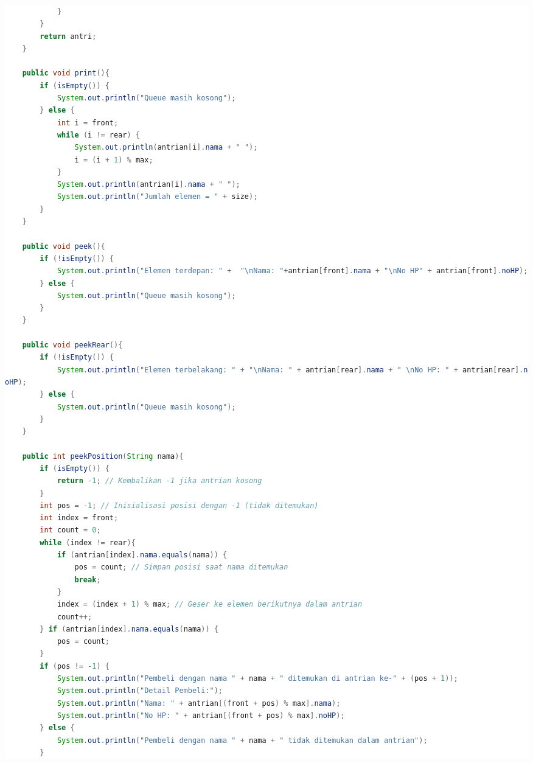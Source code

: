 ```java
            }
        }
        return antri;
    }

    public void print(){
        if (isEmpty()) {
            System.out.println("Queue masih kosong");
        } else {
            int i = front;
            while (i != rear) {
                System.out.println(antrian[i].nama + " ");
                i = (i + 1) % max;
            }
            System.out.println(antrian[i].nama + " ");
            System.out.println("Jumlah elemen = " + size);
        }
    }

    public void peek(){
        if (!isEmpty()) {
            System.out.println("Elemen terdepan: " +  "\nNama: "+antrian[front].nama + "\nNo HP" + antrian[front].noHP);
        } else {
            System.out.println("Queue masih kosong");
        }
    }

    public void peekRear(){
        if (!isEmpty()) {
            System.out.println("Elemen terbelakang: " + "\nNama: " + antrian[rear].nama + " \nNo HP: " + antrian[rear].noHP);
        } else {
            System.out.println("Queue masih kosong");
        }
    }

    public int peekPosition(String nama){
        if (isEmpty()) {
            return -1; // Kembalikan -1 jika antrian kosong
        }
        int pos = -1; // Inisialisasi posisi dengan -1 (tidak ditemukan)
        int index = front;
        int count = 0;
        while (index != rear){
            if (antrian[index].nama.equals(nama)) {
                pos = count; // Simpan posisi saat nama ditemukan
                break;
            }
            index = (index + 1) % max; // Geser ke elemen berikutnya dalam antrian
            count++;
        } if (antrian[index].nama.equals(nama)) {
            pos = count;
        }
        if (pos != -1) {
            System.out.println("Pembeli dengan nama " + nama + " ditemukan di antrian ke-" + (pos + 1));
            System.out.println("Detail Pembeli:");
            System.out.println("Nama: " + antrian[(front + pos) % max].nama);
            System.out.println("No HP: " + antrian[(front + pos) % max].noHP);
        } else {
            System.out.println("Pembeli dengan nama " + nama + " tidak ditemukan dalam antrian");
        }
```